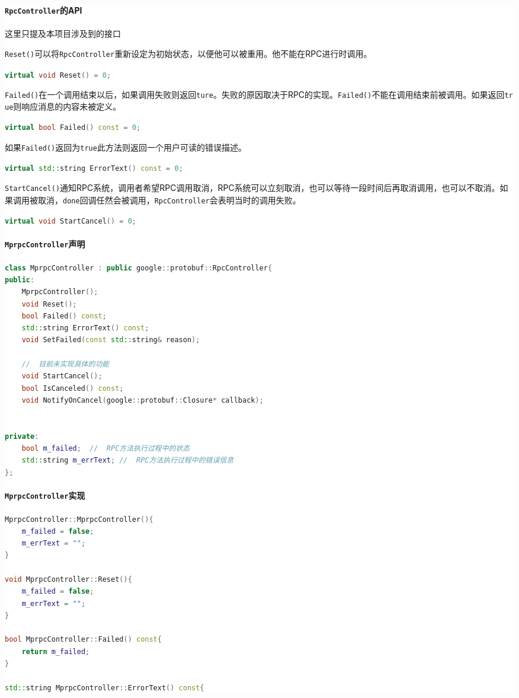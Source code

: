 #### `RpcController`的API

这里只提及本项目涉及到的接口

`Reset()`可以将`RpcController`重新设定为初始状态，以便他可以被重用。他不能在RPC进行时调用。

```c++
virtual void Reset() = 0;
```

`Failed()`在一个调用结束以后，如果调用失败则返回`ture`。失败的原因取决于RPC的实现。`Failed()`不能在调用结束前被调用。如果返回`true`则响应消息的内容未被定义。

```c++
virtual bool Failed() const = 0;
```

如果`Failed()`返回为`true`此方法则返回一个用户可读的错误描述。

```c++
virtual std::string ErrorText() const = 0;
```

`StartCancel()`通知RPC系统，调用者希望RPC调用取消，RPC系统可以立刻取消，也可以等待一段时间后再取消调用，也可以不取消。如果调用被取消，`done`回调任然会被调用，`RpcController`会表明当时的调用失败。

```c++
virtual void StartCancel() = 0;
```

#### `MprpcController`声明

```c++
class MprpcController : public google::protobuf::RpcController{
public:
    MprpcController();
    void Reset();
    bool Failed() const;
    std::string ErrorText() const;
    void SetFailed(const std::string& reason);

    //  目前未实现具体的功能
    void StartCancel();
    bool IsCanceled() const;
    void NotifyOnCancel(google::protobuf::Closure* callback);


private:
    bool m_failed;  //  RPC方法执行过程中的状态
    std::string m_errText; //  RPC方法执行过程中的错误信息
};
```

#### `MprpcController`实现

```c++
MprpcController::MprpcController(){
    m_failed = false;
    m_errText = "";
}

void MprpcController::Reset(){
    m_failed = false;
    m_errText = "";
}

bool MprpcController::Failed() const{
    return m_failed;
}

std::string MprpcController::ErrorText() const{
```